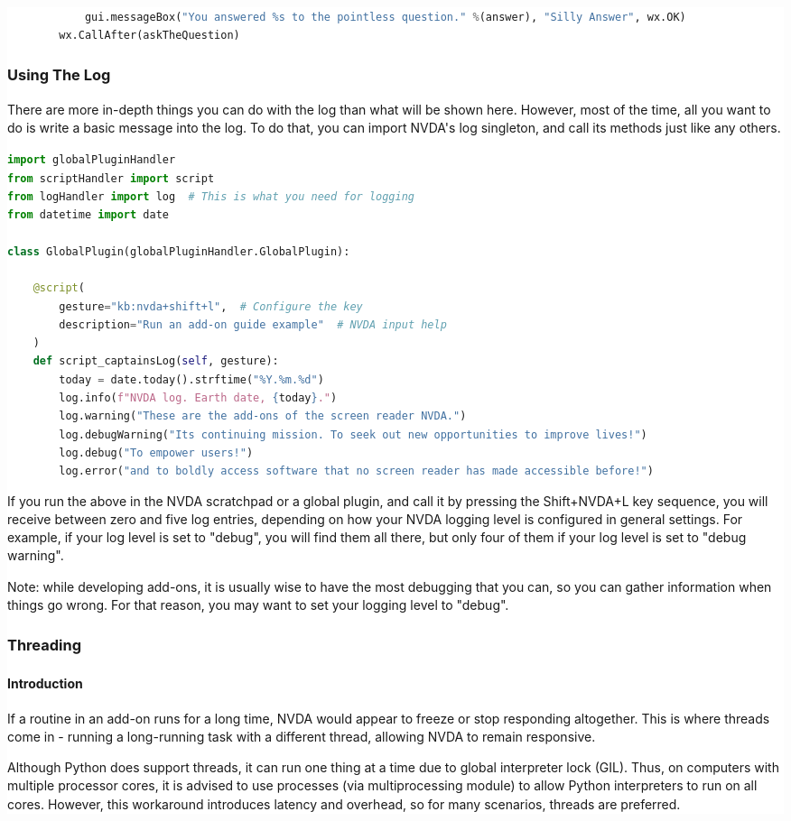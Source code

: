 ```python
			gui.messageBox("You answered %s to the pointless question." %(answer), "Silly Answer", wx.OK)
		wx.CallAfter(askTheQuestion)
```

### Using The Log

There are more in-depth things you can do with the log than what will be shown here.
However, most of the time, all you want to do is write a basic message into the log. To do that, you can import NVDA's log singleton, and call its methods just like any others.

```python
import globalPluginHandler
from scriptHandler import script
from logHandler import log  # This is what you need for logging
from datetime import date

class GlobalPlugin(globalPluginHandler.GlobalPlugin):

	@script(
		gesture="kb:nvda+shift+l",  # Configure the key
		description="Run an add-on guide example"  # NVDA input help
	)
	def script_captainsLog(self, gesture):
		today = date.today().strftime("%Y.%m.%d")
		log.info(f"NVDA log. Earth date, {today}.")
		log.warning("These are the add-ons of the screen reader NVDA.")
		log.debugWarning("Its continuing mission. To seek out new opportunities to improve lives!")
		log.debug("To empower users!")
		log.error("and to boldly access software that no screen reader has made accessible before!")
```

If you run the above in the NVDA scratchpad or a global plugin, and call it by pressing the Shift+NVDA+L key sequence, you will receive between zero and five log entries, depending on how your NVDA logging level is configured in general settings. For example, if your log level is set to "debug", you will find them all there, but only four of them if your log level is set to "debug warning".

Note: while developing add-ons, it is usually wise to have the most debugging that you can, so you can gather information when things go wrong. For that reason, you may want to set your logging level to "debug".

### Threading

#### Introduction

If a routine in an add-on runs for a long time, NVDA would appear to freeze or stop responding altogether. This is where threads come in - running a long-running task with a different thread, allowing NVDA to remain responsive.

Although Python does support threads, it can run one thing at a time due to global interpreter lock (GIL). Thus, on computers with multiple processor cores, it is advised to use processes (via multiprocessing module) to allow Python interpreters to run on all cores. However, this workaround introduces latency and overhead, so for many scenarios, threads are preferred.
